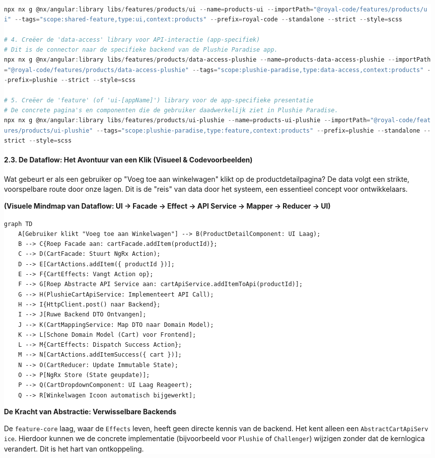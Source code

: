 ```powershell
npx nx g @nx/angular:library libs/features/products/ui --name=products-ui --importPath="@royal-code/features/products/ui" --tags="scope:shared-feature,type:ui,context:products" --prefix=royal-code --standalone --strict --style=scss

# 4. Creëer de 'data-access' library voor API-interactie (app-specifiek)
# Dit is de connector naar de specifieke backend van de Plushie Paradise app.
npx nx g @nx/angular:library libs/features/products/data-access-plushie --name=products-data-access-plushie --importPath="@royal-code/features/products/data-access-plushie" --tags="scope:plushie-paradise,type:data-access,context:products" --prefix=plushie --strict --style=scss

# 5. Creëer de 'feature' (of 'ui-[appName]') library voor de app-specifieke presentatie
# De concrete pagina's en componenten die de gebruiker daadwerkelijk ziet in Plushie Paradise.
npx nx g @nx/angular:library libs/features/products/ui-plushie --name=products-ui-plushie --importPath="@royal-code/features/products/ui-plushie" --tags="scope:plushie-paradise,type:feature,context:products" --prefix=plushie --standalone --strict --style=scss
```

#### **2.3. De Dataflow: Het Avontuur van een Klik (Visueel & Codevoorbeelden)**

Wat gebeurt er als een gebruiker op "Voeg toe aan winkelwagen" klikt op de productdetailpagina? De data volgt een strikte, voorspelbare route door onze lagen. Dit is de "reis" van data door het systeem, een essentieel concept voor ontwikkelaars.

**(Visuele Mindmap van Dataflow: UI -> Facade -> Effect -> API Service -> Mapper -> Reducer -> UI)**

```mermaid
graph TD
    A[Gebruiker klikt "Voeg toe aan Winkelwagen"] --> B(ProductDetailComponent: UI Laag);
    B --> C{Roep Facade aan: cartFacade.addItem(productId)};
    C --> D(CartFacade: Stuurt NgRx Action);
    D --> E[CartActions.addItem({ productId })];
    E --> F{CartEffects: Vangt Action op};
    F --> G[Roep Abstracte API Service aan: cartApiService.addItemToApi(productId)];
    G --> H(PlushieCartApiService: Implementeert API Call);
    H --> I{HttpClient.post() naar Backend};
    I --> J[Ruwe Backend DTO Ontvangen];
    J --> K(CartMappingService: Map DTO naar Domain Model);
    K --> L[Schone Domain Model (Cart) voor Frontend];
    L --> M{CartEffects: Dispatch Success Action};
    M --> N[CartActions.addItemSuccess({ cart })];
    N --> O(CartReducer: Update Immutable State);
    O --> P[NgRx Store (State geupdate)];
    P --> Q(CartDropdownComponent: UI Laag Reageert);
    Q --> R[Winkelwagen Icoon automatisch bijgewerkt];
```

**De Kracht van Abstractie: Verwisselbare Backends**

De `feature-core` laag, waar de `Effects` leven, heeft geen directe kennis van de backend. Het kent alleen een `AbstractCartApiService`. Hierdoor kunnen we de concrete implementatie (bijvoorbeeld voor `Plushie` of `Challenger`) wijzigen zonder dat de kernlogica verandert. Dit is het hart van ontkoppeling.
